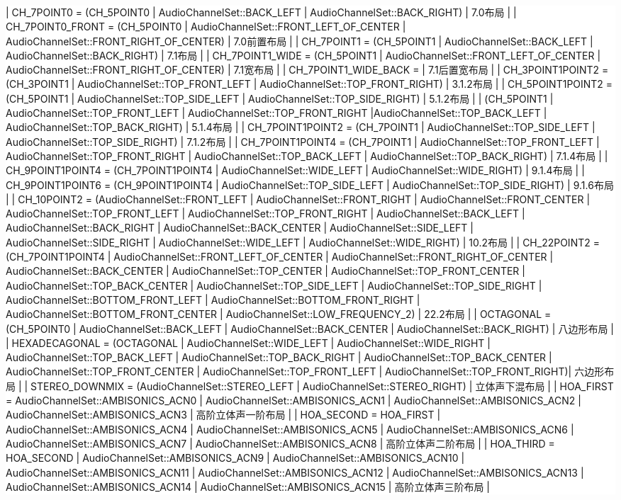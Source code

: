 | CH_7POINT0 = (CH_5POINT0 \| AudioChannelSet::BACK_LEFT \| AudioChannelSet::BACK_RIGHT) | 7.0布局 |
| CH_7POINT0_FRONT = (CH_5POINT0 \| AudioChannelSet::FRONT_LEFT_OF_CENTER \| AudioChannelSet::FRONT_RIGHT_OF_CENTER) | 7.0前置布局 |
| CH_7POINT1 = (CH_5POINT1 \| AudioChannelSet::BACK_LEFT \| AudioChannelSet::BACK_RIGHT) | 7.1布局 |
| CH_7POINT1_WIDE = (CH_5POINT1 \| AudioChannelSet::FRONT_LEFT_OF_CENTER \| AudioChannelSet::FRONT_RIGHT_OF_CENTER) | 7.1宽布局 |
| CH_7POINT1_WIDE_BACK = | 7.1后置宽布局 |
| CH_3POINT1POINT2 = (CH_3POINT1 \| AudioChannelSet::TOP_FRONT_LEFT \| AudioChannelSet::TOP_FRONT_RIGHT) | 3.1.2布局 |
| CH_5POINT1POINT2 = (CH_5POINT1 \| AudioChannelSet::TOP_SIDE_LEFT \| AudioChannelSet::TOP_SIDE_RIGHT) | 5.1.2布局 |
| (CH_5POINT1 \| AudioChannelSet::TOP_FRONT_LEFT \| AudioChannelSet::TOP_FRONT_RIGHT \|AudioChannelSet::TOP_BACK_LEFT \| AudioChannelSet::TOP_BACK_RIGHT) | 5.1.4布局 |
| CH_7POINT1POINT2 = (CH_7POINT1 \| AudioChannelSet::TOP_SIDE_LEFT \| AudioChannelSet::TOP_SIDE_RIGHT) | 7.1.2布局 |
| CH_7POINT1POINT4 = (CH_7POINT1 \| AudioChannelSet::TOP_FRONT_LEFT \| AudioChannelSet::TOP_FRONT_RIGHT \| AudioChannelSet::TOP_BACK_LEFT \| AudioChannelSet::TOP_BACK_RIGHT) | 7.1.4布局 |
| CH_9POINT1POINT4 = (CH_7POINT1POINT4 \| AudioChannelSet::WIDE_LEFT \| AudioChannelSet::WIDE_RIGHT) | 9.1.4布局 |
| CH_9POINT1POINT6 = (CH_9POINT1POINT4 \| AudioChannelSet::TOP_SIDE_LEFT \| AudioChannelSet::TOP_SIDE_RIGHT) | 9.1.6布局 |
| CH_10POINT2 = (AudioChannelSet::FRONT_LEFT \| AudioChannelSet::FRONT_RIGHT \| AudioChannelSet::FRONT_CENTER \| AudioChannelSet::TOP_FRONT_LEFT \| AudioChannelSet::TOP_FRONT_RIGHT \| AudioChannelSet::BACK_LEFT \| AudioChannelSet::BACK_RIGHT \| AudioChannelSet::BACK_CENTER \| AudioChannelSet::SIDE_LEFT \| AudioChannelSet::SIDE_RIGHT \| AudioChannelSet::WIDE_LEFT \| AudioChannelSet::WIDE_RIGHT) | 10.2布局 |
| CH_22POINT2 = (CH_7POINT1POINT4 \| AudioChannelSet::FRONT_LEFT_OF_CENTER \| AudioChannelSet::FRONT_RIGHT_OF_CENTER \| AudioChannelSet::BACK_CENTER \| AudioChannelSet::TOP_CENTER \| AudioChannelSet::TOP_FRONT_CENTER \| AudioChannelSet::TOP_BACK_CENTER \| AudioChannelSet::TOP_SIDE_LEFT \| AudioChannelSet::TOP_SIDE_RIGHT \| AudioChannelSet::BOTTOM_FRONT_LEFT \| AudioChannelSet::BOTTOM_FRONT_RIGHT \| AudioChannelSet::BOTTOM_FRONT_CENTER \| AudioChannelSet::LOW_FREQUENCY_2) | 22.2布局 |
| OCTAGONAL = (CH_5POINT0 \| AudioChannelSet::BACK_LEFT \| AudioChannelSet::BACK_CENTER \| AudioChannelSet::BACK_RIGHT) | 八边形布局 |
| HEXADECAGONAL = (OCTAGONAL \| AudioChannelSet::WIDE_LEFT \| AudioChannelSet::WIDE_RIGHT \| AudioChannelSet::TOP_BACK_LEFT \| AudioChannelSet::TOP_BACK_RIGHT \| AudioChannelSet::TOP_BACK_CENTER \| AudioChannelSet::TOP_FRONT_CENTER \| AudioChannelSet::TOP_FRONT_LEFT \| AudioChannelSet::TOP_FRONT_RIGHT)| 六边形布局 |
| STEREO_DOWNMIX = (AudioChannelSet::STEREO_LEFT \| AudioChannelSet::STEREO_RIGHT) | 立体声下混布局 |
| HOA_FIRST = AudioChannelSet::AMBISONICS_ACN0 \| AudioChannelSet::AMBISONICS_ACN1 \| AudioChannelSet::AMBISONICS_ACN2 \| AudioChannelSet::AMBISONICS_ACN3 | 高阶立体声一阶布局 |
| HOA_SECOND = HOA_FIRST \| AudioChannelSet::AMBISONICS_ACN4 \| AudioChannelSet::AMBISONICS_ACN5 \| AudioChannelSet::AMBISONICS_ACN6 \| AudioChannelSet::AMBISONICS_ACN7 \| AudioChannelSet::AMBISONICS_ACN8 | 高阶立体声二阶布局 |
| HOA_THIRD = HOA_SECOND \| AudioChannelSet::AMBISONICS_ACN9 \| AudioChannelSet::AMBISONICS_ACN10 \| AudioChannelSet::AMBISONICS_ACN11 \| AudioChannelSet::AMBISONICS_ACN12 \| AudioChannelSet::AMBISONICS_ACN13 \| AudioChannelSet::AMBISONICS_ACN14 \| AudioChannelSet::AMBISONICS_ACN15 | 高阶立体声三阶布局 |


